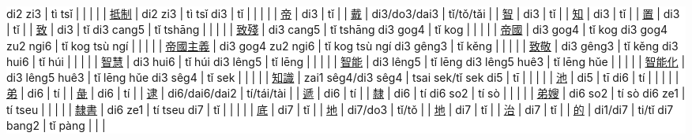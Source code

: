 di2 zi3 | tì tsǐ | | |
| | [抵制](https://en.wiktionary.org/wiki/抵制) | di2 zi3 | tì tsǐ
di3 | tǐ | | |
| | [帝](https://en.wiktionary.org/wiki/帝) | di3 | tǐ
| | [戴](https://en.wiktionary.org/wiki/戴) | di3/do3/dai3 | tǐ/tǒ/tǎi
| | [智](https://en.wiktionary.org/wiki/智) | di3 | tǐ
| | [知](https://en.wiktionary.org/wiki/知) | di3 | tǐ
| | [置](https://en.wiktionary.org/wiki/置) | di3 | tǐ
| | [致](https://en.wiktionary.org/wiki/致) | di3 | tǐ
di3 cang5 | tǐ tshāng | | |
| | [致殘](https://en.wiktionary.org/wiki/致殘) | di3 cang5 | tǐ tshāng
di3 gog4 | tǐ kog | | |
| | [帝國](https://en.wiktionary.org/wiki/帝國) | di3 gog4 | tǐ kog
di3 gog4 zu2 ngi6 | tǐ kog tsù ngí | | |
| | [帝國主義](https://en.wiktionary.org/wiki/帝國主義) | di3 gog4 zu2 ngi6 | tǐ kog tsù ngí
di3 gêng3 | tǐ kěng | | |
| | [致敬](https://en.wiktionary.org/wiki/致敬) | di3 gêng3 | tǐ kěng
di3 hui6 | tǐ húi | | |
| | [智慧](https://en.wiktionary.org/wiki/智慧) | di3 hui6 | tǐ húi
di3 lêng5 | tǐ lēng | | |
| | [智能](https://en.wiktionary.org/wiki/智能) | di3 lêng5 | tǐ lēng
di3 lêng5 huê3 | tǐ lēng hǔe | | |
| | [智能化](https://en.wiktionary.org/wiki/智能化) | di3 lêng5 huê3 | tǐ lēng hǔe
di3 sêg4 | tǐ sek | | |
| | [知識](https://en.wiktionary.org/wiki/知識) | zai1 sêg4/di3 sêg4 | tsai sek/tǐ sek
di5 | tī | | |
| | [池](https://en.wiktionary.org/wiki/池) | di5 | tī
di6 | tí | | |
| | [弟](https://en.wiktionary.org/wiki/弟) | di6 | tí
| | [彘](https://en.wiktionary.org/wiki/彘) | di6 | tí
| | [逮](https://en.wiktionary.org/wiki/逮) | di6/dai6/dai2 | tí/tái/tài
| | [遞](https://en.wiktionary.org/wiki/遞) | di6 | tí
| | [隸](https://en.wiktionary.org/wiki/隸) | di6 | tí
di6 so2 | tí sò | | |
| | [弟嫂](https://en.wiktionary.org/wiki/弟嫂) | di6 so2 | tí sò
di6 ze1 | tí tseu | | |
| | [隸書](https://en.wiktionary.org/wiki/隸書) | di6 ze1 | tí tseu
di7 | tǐ | | |
| | [底](https://en.wiktionary.org/wiki/底) | di7 | tǐ
| | [地](https://en.wiktionary.org/wiki/地) | di7/do3 | tǐ/tǒ
| | [地](https://en.wiktionary.org/wiki/地) | di7 | tǐ
| | [治](https://en.wiktionary.org/wiki/治) | di7 | tǐ
| | [的](https://en.wiktionary.org/wiki/的) | di1/di7 | ti/tǐ
di7 bang2 | tǐ pàng | | |